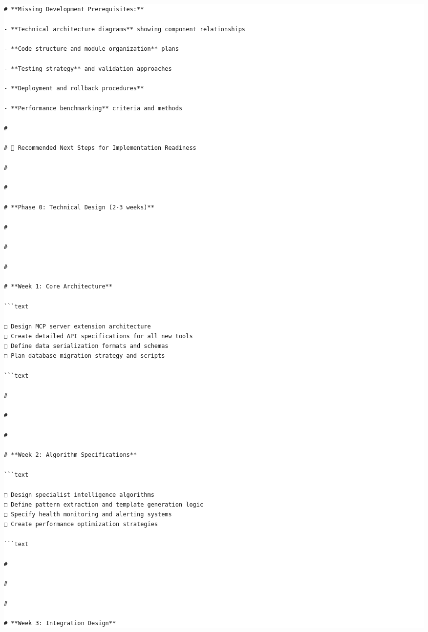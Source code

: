 ```text
# **Missing Development Prerequisites:**

- **Technical architecture diagrams** showing component relationships

- **Code structure and module organization** plans

- **Testing strategy** and validation approaches  

- **Deployment and rollback procedures**

- **Performance benchmarking** criteria and methods

#

# 🚀 Recommended Next Steps for Implementation Readiness

#

#

# **Phase 0: Technical Design (2-3 weeks)**

#

#

#

# **Week 1: Core Architecture**

```text

□ Design MCP server extension architecture
□ Create detailed API specifications for all new tools
□ Define data serialization formats and schemas
□ Plan database migration strategy and scripts

```text

#

#

#

# **Week 2: Algorithm Specifications**  

```text

□ Design specialist intelligence algorithms
□ Define pattern extraction and template generation logic
□ Specify health monitoring and alerting systems
□ Create performance optimization strategies

```text

#

#

#

# **Week 3: Integration Design**

```